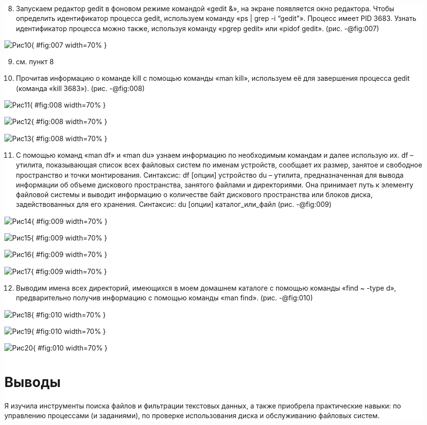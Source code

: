  8. Запускаем редактор gedit в фоновом режиме командой «gedit &», на экране появляется окно редактора. Чтобы определить идентификатор процесса gedit, используем команду «ps | grep -i “gedit”». Процесс имеет PID 3683. Узнать идентификатор процесса можно также,
используя команду «pgrep gedit» или «pidof gedit». (рис. -@fig:007)

![Рис10](image7/ш7.png){ #fig:007 width=70% }

 9. см. пункт 8

 10. Прочитав информацию о команде kill с помощью команды «man kill», используем её для завершения процесса gedit (команда «kill 3683»). (рис. -@fig:008)

![Рис11](image7/ш8(1).png){ #fig:008 width=70% }

![Рис12](image7/ш8(2).png){ #fig:008 width=70% }

![Рис13](image7/ш8(3).png){ #fig:008 width=70% }

 11. C помощью команд «man df» и «man du» узнаем информацию по необходимым командам и далее использую их.
df – утилита, показывающая список всех файловых систем по именам устройств, сообщает их размер, занятое и свободное пространство и точки монтирования.
Синтаксис: df [опции] устройство
du – утилита, предназначенная для вывода информации об объеме дискового пространства, занятого файлами и директориями. Она принимает путь к элементу файловой системы и выводит информацию о количестве байт дискового пространства или блоков диска, задействованных для его хранения.
Синтаксис: du [опции] каталог_или_файл (рис. -@fig:009)

![Рис14](image7/ш9(1).png){ #fig:009 width=70% }

![Рис15](image7/ш9(2).png){ #fig:009 width=70% }

![Рис16](image7/ш9(3).png){ #fig:009 width=70% }

![Рис17](image7/ш9(4).png){ #fig:009 width=70% }
  
 12. Выводим имена всех директорий, имеющихся в моем домашнем каталоге с помощью команды «find ~ -type d», предварительно получив информацию с помощью команды «man find». (рис. -@fig:010)

![Рис18](image7/ш10(1).png){ #fig:010 width=70% }

![Рис19](image7/ш10(2).png){ #fig:010 width=70% }

![Рис20](image7/ш10(3).png){ #fig:010 width=70% }

# Выводы

 Я изучила инструменты поиска файлов и фильтрации текстовых данных, а также
приобрела практические навыки: по управлению процессами (и заданиями), по проверке использования диска и обслуживанию файловых систем.
 